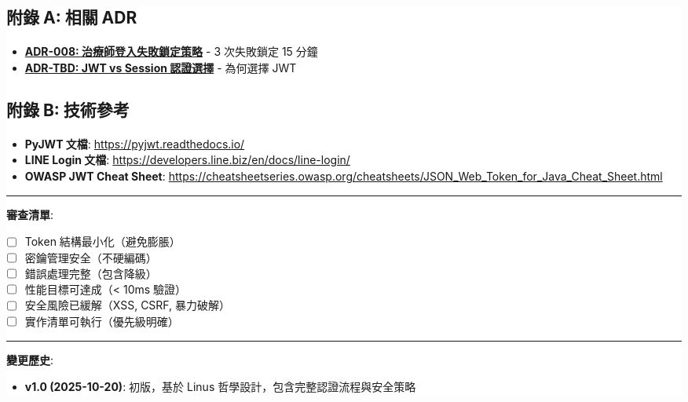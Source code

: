 
## 附錄 A: 相關 ADR

- **[ADR-008: 治療師登入失敗鎖定策略](../adr/ADR-008-login-lockout-policy.md)** - 3 次失敗鎖定 15 分鐘
- **[ADR-TBD: JWT vs Session 認證選擇](../adr/ADR-TBD-jwt-vs-session.md)** - 為何選擇 JWT

## 附錄 B: 技術參考

- **PyJWT 文檔**: https://pyjwt.readthedocs.io/
- **LINE Login 文檔**: https://developers.line.biz/en/docs/line-login/
- **OWASP JWT Cheat Sheet**: https://cheatsheetseries.owasp.org/cheatsheets/JSON_Web_Token_for_Java_Cheat_Sheet.html

---

**審查清單**:
- [ ] Token 結構最小化（避免膨脹）
- [ ] 密鑰管理安全（不硬編碼）
- [ ] 錯誤處理完整（包含降級）
- [ ] 性能目標可達成（< 10ms 驗證）
- [ ] 安全風險已緩解（XSS, CSRF, 暴力破解）
- [ ] 實作清單可執行（優先級明確）

---

**變更歷史**:
- **v1.0 (2025-10-20)**: 初版，基於 Linus 哲學設計，包含完整認證流程與安全策略
